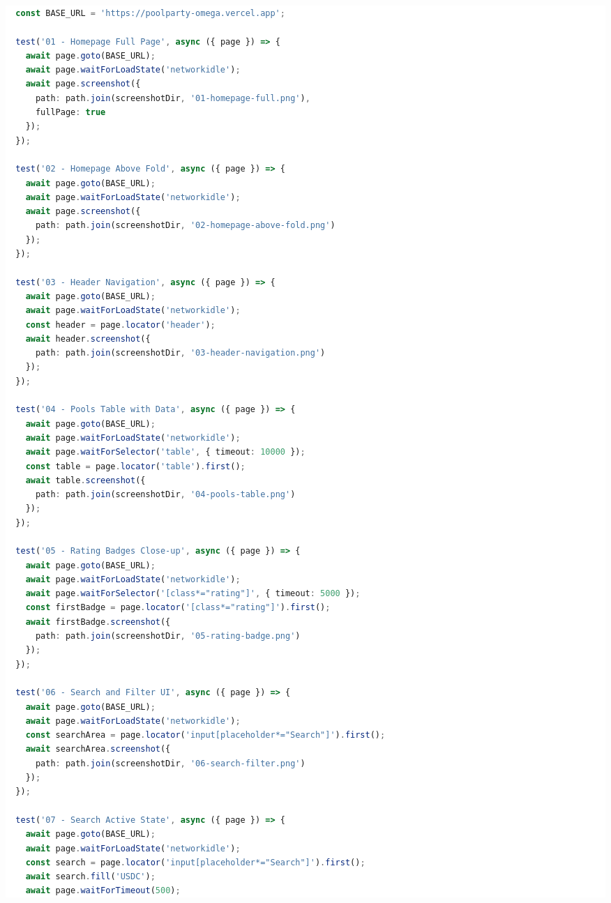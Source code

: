 ```typescript
  const BASE_URL = 'https://poolparty-omega.vercel.app';

  test('01 - Homepage Full Page', async ({ page }) => {
    await page.goto(BASE_URL);
    await page.waitForLoadState('networkidle');
    await page.screenshot({
      path: path.join(screenshotDir, '01-homepage-full.png'),
      fullPage: true
    });
  });

  test('02 - Homepage Above Fold', async ({ page }) => {
    await page.goto(BASE_URL);
    await page.waitForLoadState('networkidle');
    await page.screenshot({
      path: path.join(screenshotDir, '02-homepage-above-fold.png')
    });
  });

  test('03 - Header Navigation', async ({ page }) => {
    await page.goto(BASE_URL);
    await page.waitForLoadState('networkidle');
    const header = page.locator('header');
    await header.screenshot({
      path: path.join(screenshotDir, '03-header-navigation.png')
    });
  });

  test('04 - Pools Table with Data', async ({ page }) => {
    await page.goto(BASE_URL);
    await page.waitForLoadState('networkidle');
    await page.waitForSelector('table', { timeout: 10000 });
    const table = page.locator('table').first();
    await table.screenshot({
      path: path.join(screenshotDir, '04-pools-table.png')
    });
  });

  test('05 - Rating Badges Close-up', async ({ page }) => {
    await page.goto(BASE_URL);
    await page.waitForLoadState('networkidle');
    await page.waitForSelector('[class*="rating"]', { timeout: 5000 });
    const firstBadge = page.locator('[class*="rating"]').first();
    await firstBadge.screenshot({
      path: path.join(screenshotDir, '05-rating-badge.png')
    });
  });

  test('06 - Search and Filter UI', async ({ page }) => {
    await page.goto(BASE_URL);
    await page.waitForLoadState('networkidle');
    const searchArea = page.locator('input[placeholder*="Search"]').first();
    await searchArea.screenshot({
      path: path.join(screenshotDir, '06-search-filter.png')
    });
  });

  test('07 - Search Active State', async ({ page }) => {
    await page.goto(BASE_URL);
    await page.waitForLoadState('networkidle');
    const search = page.locator('input[placeholder*="Search"]').first();
    await search.fill('USDC');
    await page.waitForTimeout(500);
```